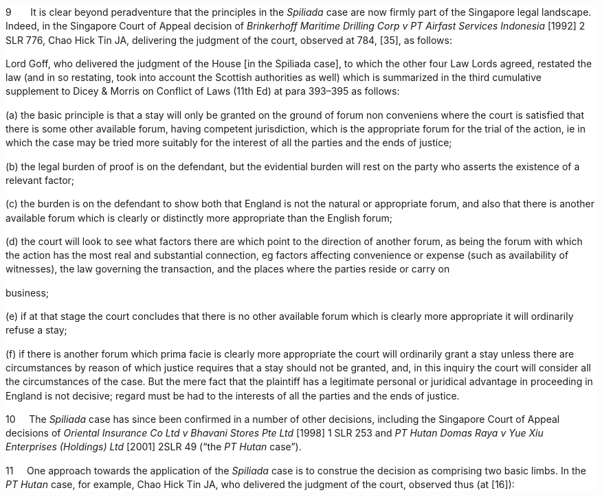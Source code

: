 9       It is clear beyond peradventure that the principles in the _Spiliada_ case are now firmly part of the Singapore legal landscape. Indeed, in the Singapore Court of Appeal decision of _Brinkerhoff Maritime Drilling Corp v PT Airfast Services Indonesia_ <span class="citation">[1992] 2 SLR 776</span>, Chao Hick Tin JA, delivering the judgment of the court, observed at 784, [35], as follows: 

 Lord Goff, who delivered the judgment of the House [in the Spiliada case], to which the other four Law Lords agreed, restated the law (and in so restating, took into account the Scottish authorities as well) which is summarized in the third cumulative supplement to Dicey & Morris on Conflict of Laws (11th Ed) at para 393–395 as follows: 

 (a) the basic principle is that a stay will only be granted on the ground of forum non conveniens where the court is satisfied that there is some other available forum, having competent jurisdiction, which is the appropriate forum for the trial of the action, ie in which the case may be tried more suitably for the interest of all the parties and the ends of justice; 

 (b) the legal burden of proof is on the defendant, but the evidential burden will rest on the party who asserts the existence of a relevant factor; 

 (c) the burden is on the defendant to show both that England is not the natural or appropriate forum, and also that there is another available forum which is clearly or distinctly more appropriate than the English forum; 

 (d) the court will look to see what factors there are which point to the direction of another forum, as being the forum with which the action has the most real and substantial connection, eg factors affecting convenience or expense (such as availability of witnesses), the law governing the transaction, and the places where the parties reside or carry on 


 business; 

 (e) if at that stage the court concludes that there is no other available forum which is clearly more appropriate it will ordinarily refuse a stay; 

 (f) if there is another forum which prima facie is clearly more appropriate the court will ordinarily grant a stay unless there are circumstances by reason of which justice requires that a stay should not be granted, and, in this inquiry the court will consider all the circumstances of the case. But the mere fact that the plaintiff has a legitimate personal or juridical advantage in proceeding in England is not decisive; regard must be had to the interests of all the parties and the ends of justice. 

10     The _Spiliada_ case has since been confirmed in a number of other decisions, including the Singapore Court of Appeal decisions of _Oriental Insurance Co Ltd v Bhavani Stores Pte Ltd_ <span class="citation">[1998] 1 SLR 253</span> and _PT Hutan Domas Raya v Yue Xiu Enterprises (Holdings) Ltd_ [2001] 2SLR 49 (“the _PT Hutan_ case”). 

11     One approach towards the application of the _Spiliada_ case is to construe the decision as comprising two basic limbs. In the _PT Hutan_ case, for example, Chao Hick Tin JA, who delivered the judgment of the court, observed thus (at [16]): 
